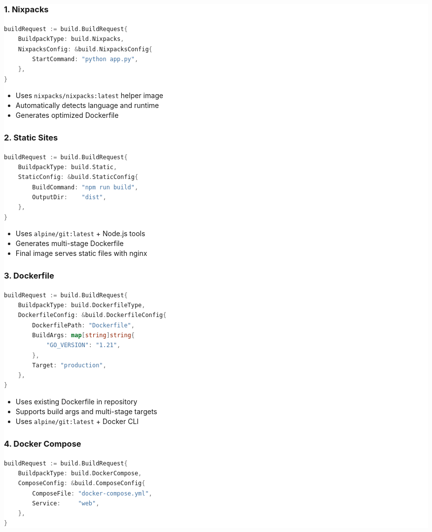 ### 1. Nixpacks

```go
buildRequest := build.BuildRequest{
    BuildpackType: build.Nixpacks,
    NixpacksConfig: &build.NixpacksConfig{
        StartCommand: "python app.py",
    },
}
```

- Uses `nixpacks/nixpacks:latest` helper image
- Automatically detects language and runtime
- Generates optimized Dockerfile

### 2. Static Sites

```go
buildRequest := build.BuildRequest{
    BuildpackType: build.Static,
    StaticConfig: &build.StaticConfig{
        BuildCommand: "npm run build",
        OutputDir:    "dist",
    },
}
```

- Uses `alpine/git:latest` + Node.js tools
- Generates multi-stage Dockerfile
- Final image serves static files with nginx

### 3. Dockerfile

```go
buildRequest := build.BuildRequest{
    BuildpackType: build.DockerfileType,
    DockerfileConfig: &build.DockerfileConfig{
        DockerfilePath: "Dockerfile",
        BuildArgs: map[string]string{
            "GO_VERSION": "1.21",
        },
        Target: "production",
    },
}
```

- Uses existing Dockerfile in repository
- Supports build args and multi-stage targets
- Uses `alpine/git:latest` + Docker CLI

### 4. Docker Compose

```go
buildRequest := build.BuildRequest{
    BuildpackType: build.DockerCompose,
    ComposeConfig: &build.ComposeConfig{
        ComposeFile: "docker-compose.yml",
        Service:     "web",
    },
}
```
